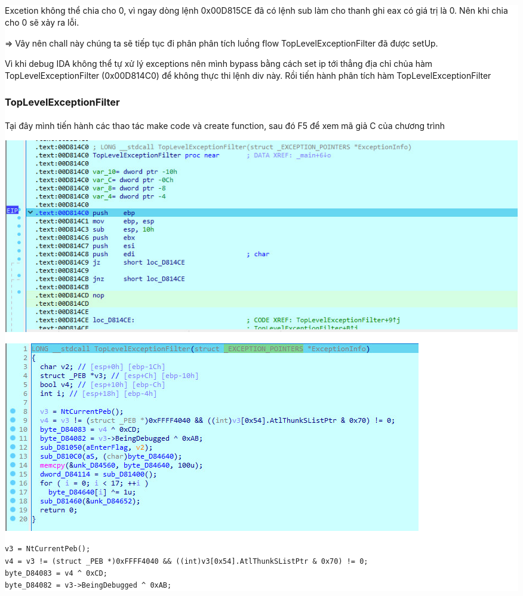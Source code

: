 Excetion không thể chia cho 0, vì ngay dòng lệnh 0x00D815CE đã có lệnh sub làm cho thanh ghi eax có giá trị là 0. Nên khi chia cho 0 sẽ xảy ra lỗi.

=> Vây nên chall này chúng ta sẽ tiếp tục đi phân phân tích luồng flow TopLevelExceptionFilter đã được setUp.

Vì khi debug IDA không thể tự xử lý exceptions nên mình bypass bằng cách set ip tới thẳng địa chỉ chủa hàm TopLevelExceptionFilter (0x00D814C0) 
để không thực thi lệnh div này. Rồi tiến hành phân tích hàm TopLevelExceptionFilter

### TopLevelExceptionFilter
Tại đây mình tiến hành các thao tác make code và create function, sau đó F5 để xem mã giả C của chương trình

![3](./3.jpg)

![4](./4.jpg)

```
v3 = NtCurrentPeb();
v4 = v3 != (struct _PEB *)0xFFFF4040 && ((int)v3[0x54].AtlThunkSListPtr & 0x70) != 0;
byte_D84083 = v4 ^ 0xCD;
byte_D84082 = v3->BeingDebugged ^ 0xAB;
```
